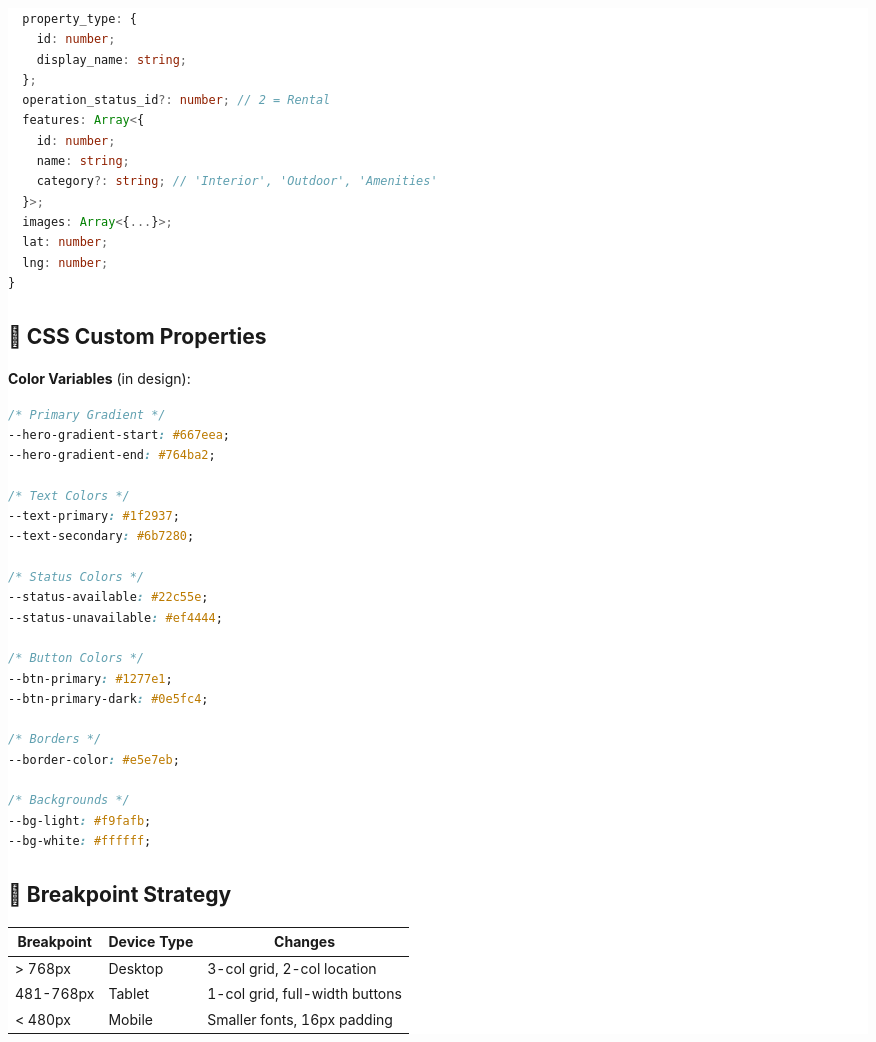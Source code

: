 ```typescript
  property_type: {
    id: number;
    display_name: string;
  };
  operation_status_id?: number; // 2 = Rental
  features: Array<{
    id: number;
    name: string;
    category?: string; // 'Interior', 'Outdoor', 'Amenities'
  }>;
  images: Array<{...}>;
  lat: number;
  lng: number;
}
```

## 🎯 CSS Custom Properties

**Color Variables** (in design):
```css
/* Primary Gradient */
--hero-gradient-start: #667eea;
--hero-gradient-end: #764ba2;

/* Text Colors */
--text-primary: #1f2937;
--text-secondary: #6b7280;

/* Status Colors */
--status-available: #22c55e;
--status-unavailable: #ef4444;

/* Button Colors */
--btn-primary: #1277e1;
--btn-primary-dark: #0e5fc4;

/* Borders */
--border-color: #e5e7eb;

/* Backgrounds */
--bg-light: #f9fafb;
--bg-white: #ffffff;
```

## 📐 Breakpoint Strategy

| Breakpoint | Device Type | Changes |
|------------|-------------|---------|
| > 768px    | Desktop     | 3-col grid, 2-col location |
| 481-768px  | Tablet      | 1-col grid, full-width buttons |
| < 480px    | Mobile      | Smaller fonts, 16px padding |

